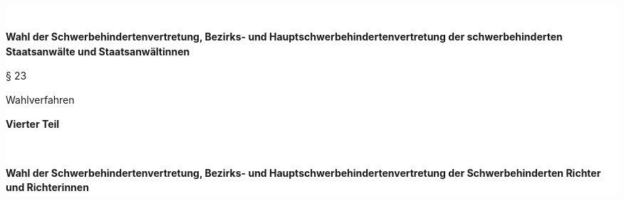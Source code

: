<tr>

<td style align="left" valign="top" charoff="50">

 

</td>

<td style colspan="2" align="left" valign="top" charoff="50">

<span style=";font-weight:bold">Wahl der Schwerbehindertenvertretung,
Bezirks- und Hauptschwerbehindertenvertretung der schwerbehinderten
Staatsanwälte und Staatsanwältinnen</span>

</td>

</tr>

<tr>

<td style colspan="2" align="left" valign="top" charoff="50">

§ 23

</td>

<td style align="left" valign="top" charoff="50">

Wahlverfahren

</td>

</tr>

<tr>

<td style colspan="3" align="left" valign="top" charoff="50">

<span style=";font-weight:bold">Vierter Teil</span>

</td>

</tr>

<tr>

<td style align="left" valign="top" charoff="50">

 

</td>

<td style colspan="2" align="left" valign="top" charoff="50">

<span style=";font-weight:bold">Wahl der Schwerbehindertenvertretung,
Bezirks- und Hauptschwerbehindertenvertretung der Schwerbehinderten
Richter und Richterinnen</span>

</td>

</tr>

<tr>

<td style colspan="2" align="left" valign="top" charoff="50">
